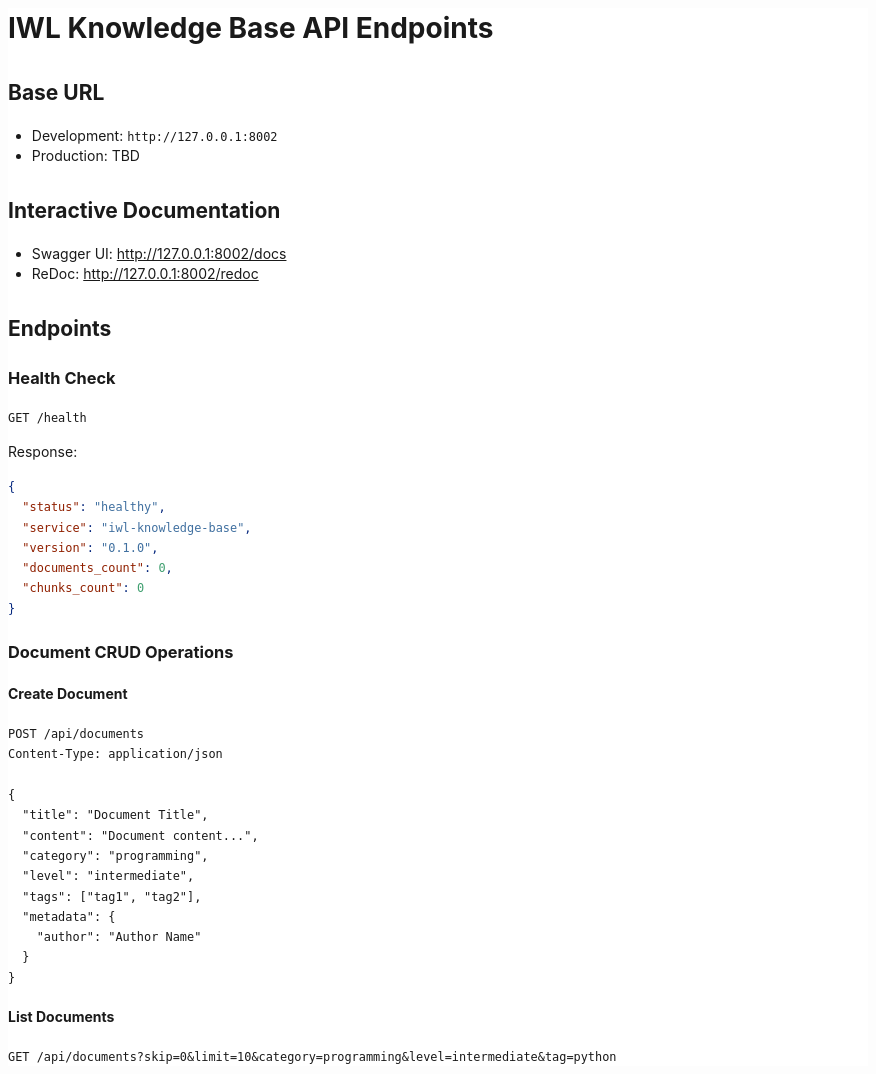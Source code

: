 # IWL Knowledge Base API Endpoints

## Base URL
- Development: `http://127.0.0.1:8002`
- Production: TBD

## Interactive Documentation
- Swagger UI: http://127.0.0.1:8002/docs
- ReDoc: http://127.0.0.1:8002/redoc

## Endpoints

### Health Check
```http
GET /health
```
Response:
```json
{
  "status": "healthy",
  "service": "iwl-knowledge-base",
  "version": "0.1.0",
  "documents_count": 0,
  "chunks_count": 0
}
```

### Document CRUD Operations

#### Create Document
```http
POST /api/documents
Content-Type: application/json

{
  "title": "Document Title",
  "content": "Document content...",
  "category": "programming",
  "level": "intermediate",
  "tags": ["tag1", "tag2"],
  "metadata": {
    "author": "Author Name"
  }
}
```

#### List Documents
```http
GET /api/documents?skip=0&limit=10&category=programming&level=intermediate&tag=python
```
